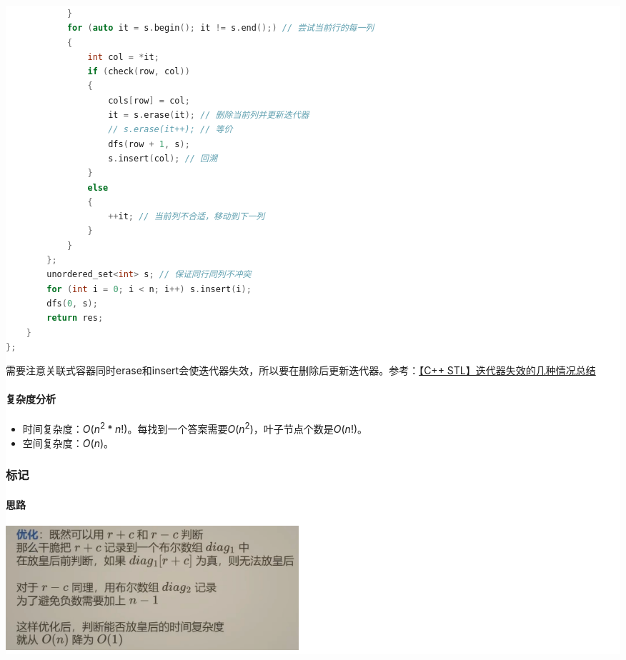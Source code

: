 ```cpp
            }
            for (auto it = s.begin(); it != s.end();) // 尝试当前行的每一列
            {
                int col = *it;
                if (check(row, col))
                {
                    cols[row] = col;
                    it = s.erase(it); // 删除当前列并更新迭代器
                    // s.erase(it++); // 等价
                    dfs(row + 1, s);
                    s.insert(col); // 回溯
                }
                else
                {
                    ++it; // 当前列不合适，移动到下一列
                }
            }
        };
        unordered_set<int> s; // 保证同行同列不冲突
        for (int i = 0; i < n; i++) s.insert(i);
        dfs(0, s);
        return res;
    }
};
```

需要注意关联式容器同时erase和insert会使迭代器失效，所以要在删除后更新迭代器。参考：[【C++ STL】迭代器失效的几种情况总结 ](https://www.cnblogs.com/linuxAndMcu/p/14621819.html)

#### 复杂度分析

- 时间复杂度：$O(n^2*n!)$。每找到一个答案需要$O(n^2)$，叶子节点个数是$O(n!)$。
- 空间复杂度：$O(n)$。

### 标记

#### 思路

<img src="./.排列型回溯.assets/image-20240410143119268.png" alt="image-20240410143119268" style="zoom:40%;" />

